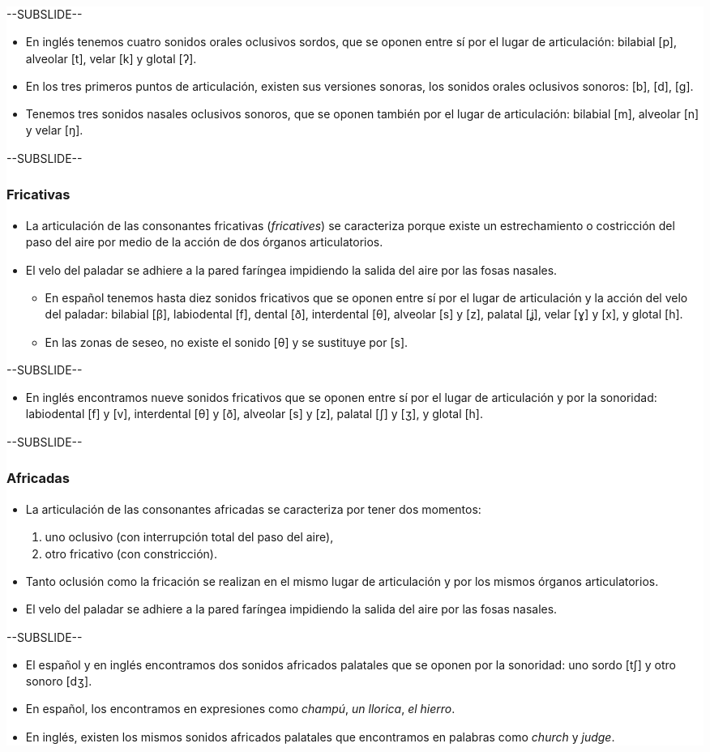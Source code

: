 --SUBSLIDE--

- En inglés tenemos cuatro sonidos orales oclusivos sordos, que se oponen entre sí por el lugar de articulación: bilabial [p], alveolar [t], velar [k] y glotal [&#660;]. 
    
- En los tres primeros puntos de articulación, existen sus versiones sonoras, los sonidos orales oclusivos sonoros: [b], [d], [g]. 
    
- Tenemos tres sonidos nasales oclusivos sonoros, que se oponen también por el lugar de articulación: bilabial [m], alveolar [n] y velar [&#331;]. 


--SUBSLIDE--

### Fricativas

- La articulación de las consonantes fricativas (*fricatives*) se caracteriza porque existe un estrechamiento o costricción del paso del aire por medio de la acción de dos órganos articulatorios.

- El velo del paladar se adhiere a la pared faríngea impidiendo la salida del aire por las fosas nasales.

    - En español tenemos hasta diez sonidos fricativos que se oponen entre sí por el lugar de articulación y la acción del velo del paladar: bilabial [&beta;], labiodental [f], dental [&eth;], interdental [&theta;], alveolar [s] y [z], palatal [&#669;], velar [&#611;] y [x], y glotal [h].
    
    - En las zonas de seseo, no existe el sonido [&theta;] y se sustituye por [s].


--SUBSLIDE--

- En inglés encontramos nueve sonidos fricativos que se oponen entre sí por el lugar de articulación y por la sonoridad: labiodental [f] y [v], interdental [&theta;] y [&eth;], alveolar [s] y [z], palatal [&#643;] y [&#658;], y glotal [h].
    


--SUBSLIDE--

### Africadas

- La articulación de las consonantes africadas se caracteriza por tener dos momentos: 

    1. uno oclusivo (con interrupción total del paso del aire),
    2. otro fricativo (con constricción). 
    
- Tanto oclusión como la fricación se realizan en el mismo lugar de articulación y por los mismos órganos articulatorios. 

- El velo del paladar se adhiere a la pared faríngea impidiendo la salida del aire por las fosas nasales.

--SUBSLIDE--

- El español y en inglés encontramos dos sonidos africados palatales que se oponen por la sonoridad: uno sordo [t&#643;] y otro sonoro [d&#658;].

- En español, los encontramos en expresiones como *champú*, *un llorica*, *el hierro*.

- En inglés, existen los mismos sonidos africados palatales que encontramos en palabras como *church* y *judge*.
